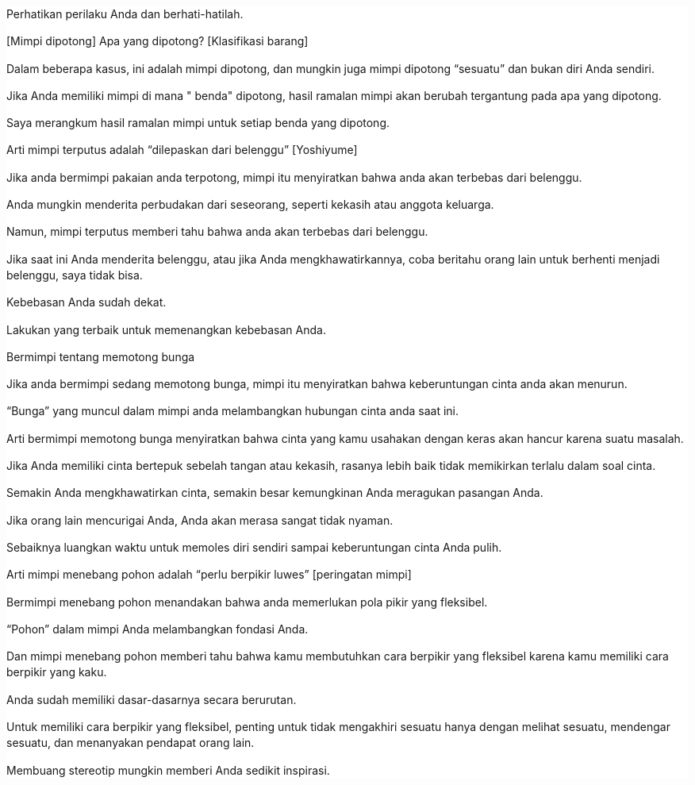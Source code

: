Perhatikan perilaku Anda dan berhati-hatilah.

[Mimpi dipotong] Apa yang dipotong? [Klasifikasi barang]

Dalam beberapa kasus, ini adalah mimpi dipotong, dan mungkin juga mimpi dipotong “sesuatu” dan bukan diri Anda sendiri.

Jika Anda memiliki mimpi di mana " benda" dipotong, hasil ramalan mimpi akan berubah tergantung pada apa yang dipotong.

Saya merangkum hasil ramalan mimpi untuk setiap benda yang dipotong.

Arti mimpi terputus adalah “dilepaskan dari belenggu” [Yoshiyume]

Jika anda bermimpi pakaian anda terpotong, mimpi itu menyiratkan bahwa anda akan terbebas dari belenggu.

Anda mungkin menderita perbudakan dari seseorang, seperti kekasih atau anggota keluarga.

Namun, mimpi terputus memberi tahu bahwa anda akan terbebas dari belenggu.

Jika saat ini Anda menderita belenggu, atau jika Anda mengkhawatirkannya, coba beritahu orang lain untuk berhenti menjadi belenggu, saya tidak bisa.

Kebebasan Anda sudah dekat.

Lakukan yang terbaik untuk memenangkan kebebasan Anda.

Bermimpi tentang memotong bunga

Jika anda bermimpi sedang memotong bunga, mimpi itu menyiratkan bahwa keberuntungan cinta anda akan menurun.

“Bunga” yang muncul dalam mimpi anda melambangkan hubungan cinta anda saat ini.

Arti bermimpi memotong bunga menyiratkan bahwa cinta yang kamu usahakan dengan keras akan hancur karena suatu masalah.

Jika Anda memiliki cinta bertepuk sebelah tangan atau kekasih, rasanya lebih baik tidak memikirkan terlalu dalam soal cinta.

Semakin Anda mengkhawatirkan cinta, semakin besar kemungkinan Anda meragukan pasangan Anda.

Jika orang lain mencurigai Anda, Anda akan merasa sangat tidak nyaman.

Sebaiknya luangkan waktu untuk memoles diri sendiri sampai keberuntungan cinta Anda pulih.

Arti mimpi menebang pohon adalah “perlu berpikir luwes” [peringatan mimpi]

Bermimpi menebang pohon menandakan bahwa anda memerlukan pola pikir yang fleksibel.

“Pohon” dalam mimpi Anda melambangkan fondasi Anda.

Dan mimpi menebang pohon memberi tahu bahwa kamu membutuhkan cara berpikir yang fleksibel karena kamu memiliki cara berpikir yang kaku.

Anda sudah memiliki dasar-dasarnya secara berurutan.

Untuk memiliki cara berpikir yang fleksibel, penting untuk tidak mengakhiri sesuatu hanya dengan melihat sesuatu, mendengar sesuatu, dan menanyakan pendapat orang lain.

Membuang stereotip mungkin memberi Anda sedikit inspirasi.
